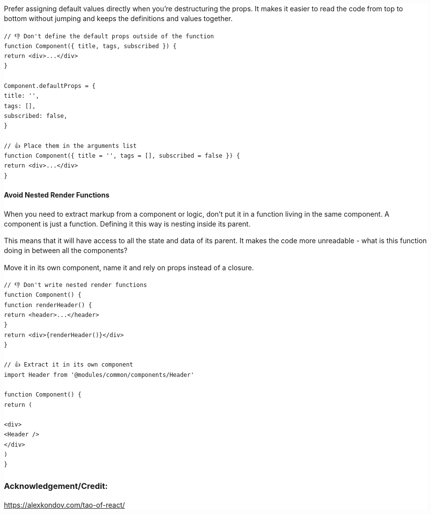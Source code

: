 Prefer assigning default values directly when you’re destructuring the props. It makes it easier to read the code from top to bottom without jumping and keeps the definitions and values together.

```
// 👎 Don't define the default props outside of the function
function Component({ title, tags, subscribed }) {
return <div>...</div>
}

Component.defaultProps = {
title: '',
tags: [],
subscribed: false,
}

// 👍 Place them in the arguments list
function Component({ title = '', tags = [], subscribed = false }) {
return <div>...</div>
}
```

#### Avoid Nested Render Functions

When you need to extract markup from a component or logic, don’t put it in a function living in the same component. A component is just a function. Defining it this way is nesting inside its parent.

This means that it will have access to all the state and data of its parent. It makes the code more unreadable - what is this function doing in between all the components?

Move it in its own component, name it and rely on props instead of a closure.

```
// 👎 Don't write nested render functions
function Component() {
function renderHeader() {
return <header>...</header>
}
return <div>{renderHeader()}</div>
}

// 👍 Extract it in its own component
import Header from '@modules/common/components/Header'

function Component() {
return (

<div>
<Header />
</div>
)
}
```

### Acknowledgement/Credit:

https://alexkondov.com/tao-of-react/
